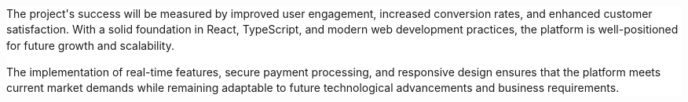 The project's success will be measured by improved user engagement, increased conversion rates, and enhanced customer satisfaction. With a solid foundation in React, TypeScript, and modern web development practices, the platform is well-positioned for future growth and scalability.

The implementation of real-time features, secure payment processing, and responsive design ensures that the platform meets current market demands while remaining adaptable to future technological advancements and business requirements. 